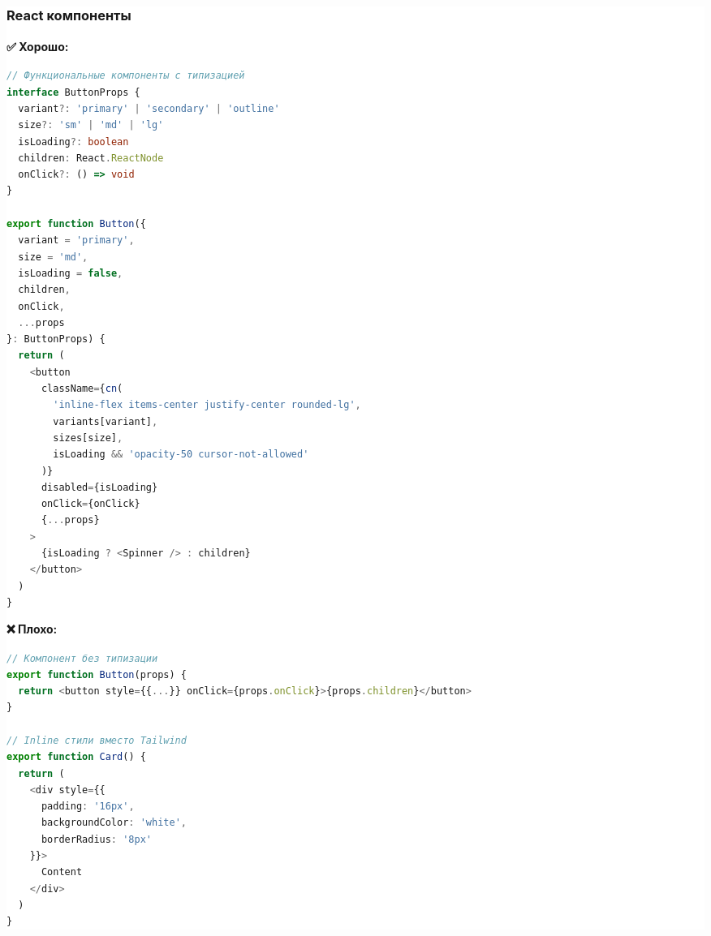 ### React компоненты

**✅ Хорошо:**
```typescript
// Функциональные компоненты с типизацией
interface ButtonProps {
  variant?: 'primary' | 'secondary' | 'outline'
  size?: 'sm' | 'md' | 'lg'
  isLoading?: boolean
  children: React.ReactNode
  onClick?: () => void
}

export function Button({ 
  variant = 'primary', 
  size = 'md',
  isLoading = false,
  children,
  onClick,
  ...props 
}: ButtonProps) {
  return (
    <button
      className={cn(
        'inline-flex items-center justify-center rounded-lg',
        variants[variant],
        sizes[size],
        isLoading && 'opacity-50 cursor-not-allowed'
      )}
      disabled={isLoading}
      onClick={onClick}
      {...props}
    >
      {isLoading ? <Spinner /> : children}
    </button>
  )
}
```

**❌ Плохо:**
```typescript
// Компонент без типизации
export function Button(props) {
  return <button style={{...}} onClick={props.onClick}>{props.children}</button>
}

// Inline стили вместо Tailwind
export function Card() {
  return (
    <div style={{ 
      padding: '16px', 
      backgroundColor: 'white',
      borderRadius: '8px' 
    }}>
      Content
    </div>
  )
}
```
